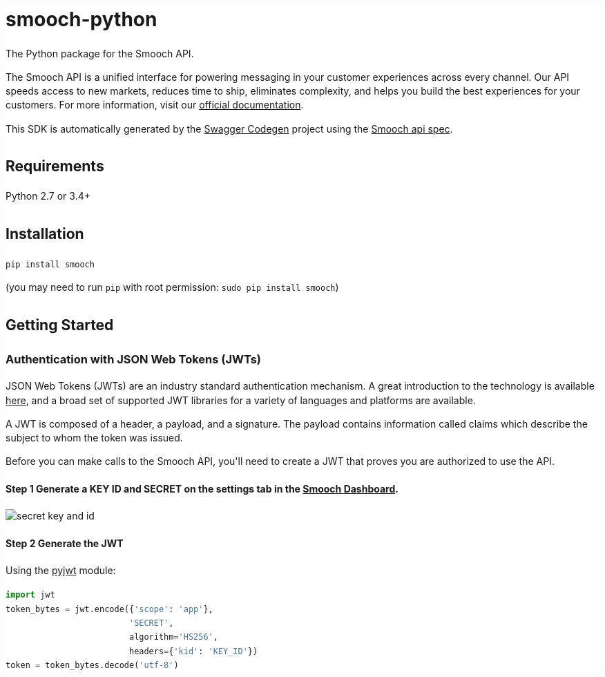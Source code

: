 # smooch-python

The Python package for the Smooch API.

The Smooch API is a unified interface for powering messaging in your customer experiences across every channel. Our API speeds access to new markets, reduces time to ship, eliminates complexity, and helps you build the best experiences for your customers. For more information, visit our [official documentation](https://docs.smooch.io).

This SDK is automatically generated by the [Swagger Codegen](https://github.com/swagger-api/swagger-codegen) project using the [Smooch api spec](https://github.com/smooch/api-spec).

## Requirements

Python 2.7 or 3.4+

## Installation
```sh
pip install smooch
```
(you may need to run `pip` with root permission: `sudo pip install smooch`)

## Getting Started

### Authentication with JSON Web Tokens (JWTs)

JSON Web Tokens (JWTs) are an industry standard authentication mechanism. A great introduction to the technology is available [here](https://jwt.io/introduction/), and a broad set of supported JWT libraries for a variety of languages and platforms are available.

A JWT is composed of a header, a payload, and a signature. The payload contains information called claims which describe the subject to whom the token was issued.

Before you can make calls to the Smooch API, you'll need to create a JWT that proves you are authorized to use the API.

#### **Step 1** Generate a KEY ID and SECRET on the settings tab in the [Smooch Dashboard](https://app.smooch.io/).

![secret key and id](https://docs.smooch.io/images/secret_keys.png)

 #### **Step 2** Generate the JWT

Using the [pyjwt](https://github.com/jpadilla/pyjwt/) module:

```python
import jwt
token_bytes = jwt.encode({'scope': 'app'},
                         'SECRET',
                         algorithm='HS256',
                         headers={'kid': 'KEY_ID'})
token = token_bytes.decode('utf-8')
```
